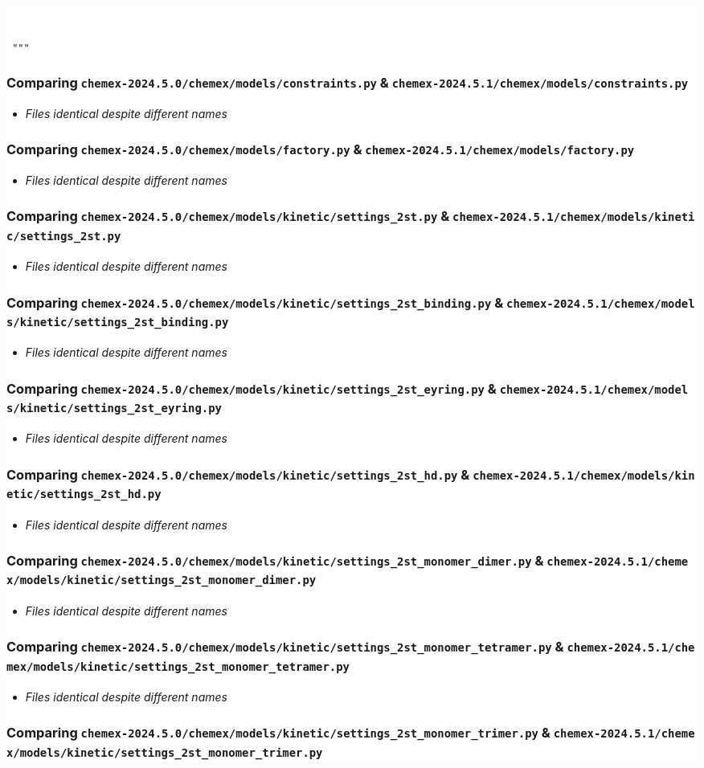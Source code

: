 ```diff
 
 
 """
```

### Comparing `chemex-2024.5.0/chemex/models/constraints.py` & `chemex-2024.5.1/chemex/models/constraints.py`

 * *Files identical despite different names*

### Comparing `chemex-2024.5.0/chemex/models/factory.py` & `chemex-2024.5.1/chemex/models/factory.py`

 * *Files identical despite different names*

### Comparing `chemex-2024.5.0/chemex/models/kinetic/settings_2st.py` & `chemex-2024.5.1/chemex/models/kinetic/settings_2st.py`

 * *Files identical despite different names*

### Comparing `chemex-2024.5.0/chemex/models/kinetic/settings_2st_binding.py` & `chemex-2024.5.1/chemex/models/kinetic/settings_2st_binding.py`

 * *Files identical despite different names*

### Comparing `chemex-2024.5.0/chemex/models/kinetic/settings_2st_eyring.py` & `chemex-2024.5.1/chemex/models/kinetic/settings_2st_eyring.py`

 * *Files identical despite different names*

### Comparing `chemex-2024.5.0/chemex/models/kinetic/settings_2st_hd.py` & `chemex-2024.5.1/chemex/models/kinetic/settings_2st_hd.py`

 * *Files identical despite different names*

### Comparing `chemex-2024.5.0/chemex/models/kinetic/settings_2st_monomer_dimer.py` & `chemex-2024.5.1/chemex/models/kinetic/settings_2st_monomer_dimer.py`

 * *Files identical despite different names*

### Comparing `chemex-2024.5.0/chemex/models/kinetic/settings_2st_monomer_tetramer.py` & `chemex-2024.5.1/chemex/models/kinetic/settings_2st_monomer_tetramer.py`

 * *Files identical despite different names*

### Comparing `chemex-2024.5.0/chemex/models/kinetic/settings_2st_monomer_trimer.py` & `chemex-2024.5.1/chemex/models/kinetic/settings_2st_monomer_trimer.py`
